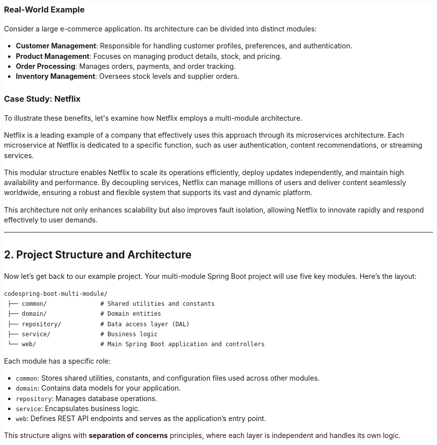 ### Real-World Example

Consider a large e-commerce application. Its architecture can be divided into distinct modules:

- **Customer Management**: Responsible for handling customer profiles, preferences, and authentication.
- **Product Management**: Focuses on managing product details, stock, and pricing.
- **Order Processing**: Manages orders, payments, and order tracking.
- **Inventory Management**: Oversees stock levels and supplier orders.

### Case Study: Netflix

To illustrate these benefits, let's examine how Netflix employs a multi-module architecture.

Netflix is a leading example of a company that effectively uses this approach through its microservices architecture. Each microservice at Netflix is dedicated to a specific function, such as user authentication, content recommendations, or streaming services.

This modular structure enables Netflix to scale its operations efficiently, deploy updates independently, and maintain high availability and performance. By decoupling services, Netflix can manage millions of users and deliver content seamlessly worldwide, ensuring a robust and flexible system that supports its vast and dynamic platform.

This architecture not only enhances scalability but also improves fault isolation, allowing Netflix to innovate rapidly and respond effectively to user demands.

---

## 2. Project Structure and Architecture

Now let’s get back to our example project. Your multi-module Spring Boot project will use five key modules. Here’s the layout:

```plaintext title="folder structure"
codespring-boot-multi-module/
 ├── common/               # Shared utilities and constants
 ├── domain/               # Domain entities
 ├── repository/           # Data access layer (DAL)
 ├── service/              # Business logic
 └── web/                  # Main Spring Boot application and controllers
```

Each module has a specific role:

- <FontIcon icon="fas fa-folder-open"/>`common`: Stores shared utilities, constants, and configuration files used across other modules.
- <FontIcon icon="fas fa-folder-open"/>`domain`: Contains data models for your application.
- <FontIcon icon="fas fa-folder-open"/>`repository`: Manages database operations.
- <FontIcon icon="fas fa-folder-open"/>`service`: Encapsulates business logic.
- <FontIcon icon="fas fa-folder-open"/>`web`: Defines REST API endpoints and serves as the application’s entry point.

This structure aligns with **separation of concerns** principles, where each layer is independent and handles its own logic.
